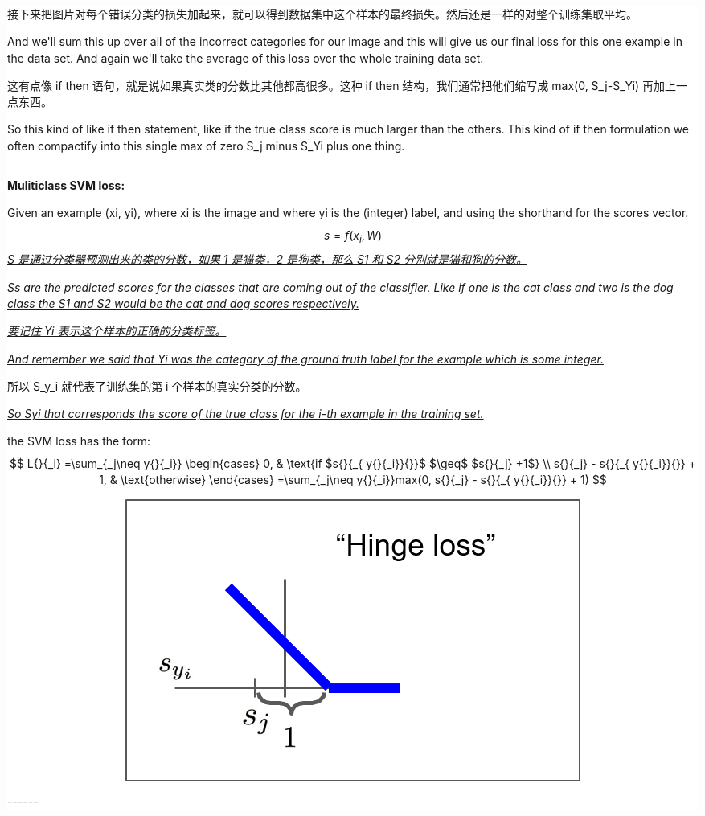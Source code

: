 接下来把图片对每个错误分类的损失加起来，就可以得到数据集中这个样本的最终损失。然后还是一样的对整个训练集取平均。

And we'll sum this up over all of the incorrect categories for our image and this will give us our final loss for this one example in the data set. And again we'll take the average of this loss over the whole training data set.

这有点像 if then 语句，就是说如果真实类的分数比其他都高很多。这种 if then 结构，我们通常把他们缩写成 max(0, S_j-S_Yi) 再加上一点东西。

So this kind of like if then statement, like if the true class score is much larger than the others. This kind of if then formulation we often compactify into this single max of zero S_j minus S_Yi plus one thing.

------

**Muliticlass SVM loss:**

Given an example (xi, yi), where xi is the image and where yi is the (integer) label, and using the shorthand for the scores vector.
$$
s = f(x{}{_i},W)
$$
*<u>S 是通过分类器预测出来的类的分数，如果 1 是猫类，2 是狗类，那么 S1 和 S2 分别就是猫和狗的分数。</u>*

*<u>Ss are the predicted scores for the classes that are coming out of the classifier. Like if one is the cat class and two is the dog class the S1 and S2 would be the cat and dog scores respectively.</u>*

*<u>要记住  Yi 表示这个样本的正确的分类标签。</u>*

*<u>And remember we said that Yi was the category of the ground truth label for the example which is some integer.</u>*

 <u>所以 S_y_i 就代表了训练集的第 i 个样本的真实分类的分数。</u>

*<u>So Syi that corresponds the score of the true class for the i-th example in the training set.</u>*

the SVM loss has the form:
$$
L{}{_i} =\sum_{_j\neq y{}{_i}} \begin{cases}
        0,  & \text{if $s{}{_{ y{}{_i}}{}}$  $\geq$ $s{}{_j} +1$} \\
        s{}{_j} - s{}{_{ y{}{_i}}{}} + 1, & \text{otherwise}
        \end{cases}
        =\sum_{_j\neq y{}{_i}}max(0, s{}{_j} - s{}{_{ y{}{_i}}{}} + 1)
$$

<center>
    <img src=".\images\3.1_04_hinge-loss.png">
</center>
------
